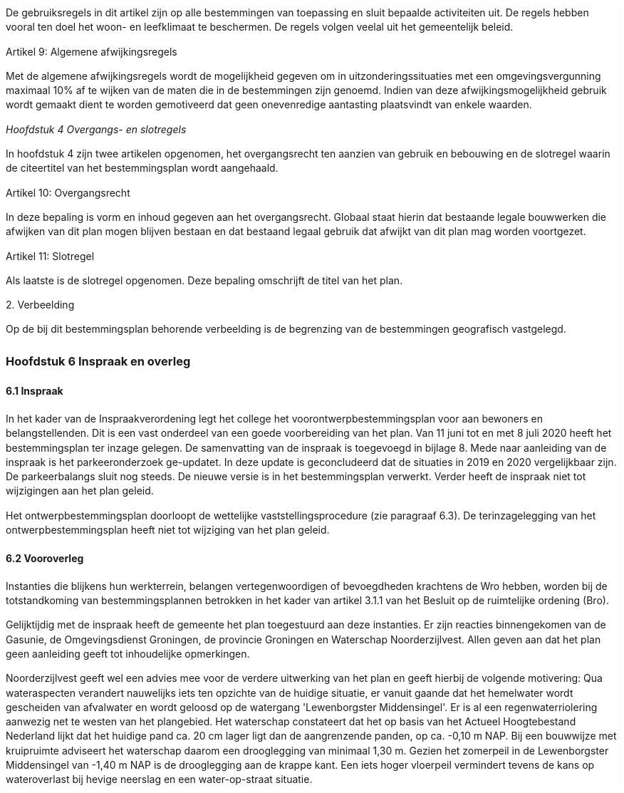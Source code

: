 De gebruiksregels in dit artikel zijn op alle bestemmingen van toepassing en sluit bepaalde activiteiten uit. De regels hebben vooral ten doel het woon\- en leefklimaat te beschermen. De regels volgen veelal uit het gemeentelijk beleid.

Artikel 9: Algemene afwijkingsregels

Met de algemene afwijkingsregels wordt de mogelijkheid gegeven om in uitzonderingssituaties met een omgevingsvergunning maximaal 10% af te wijken van de maten die in de bestemmingen zijn genoemd. Indien van deze afwijkingsmogelijkheid gebruik wordt gemaakt dient te worden gemotiveerd dat geen onevenredige aantasting plaatsvindt van enkele waarden.

*Hoofdstuk 4 Overgangs\- en slotregels*

In hoofdstuk 4 zijn twee artikelen opgenomen, het overgangsrecht ten aanzien van gebruik en bebouwing en de slotregel waarin de citeertitel van het bestemmingsplan wordt aangehaald.

Artikel 10: Overgangsrecht

In deze bepaling is vorm en inhoud gegeven aan het overgangsrecht. Globaal staat hierin dat bestaande legale bouwwerken die afwijken van dit plan mogen blijven bestaan en dat bestaand legaal gebruik dat afwijkt van dit plan mag worden voortgezet.

Artikel 11: Slotregel

Als laatste is de slotregel opgenomen. Deze bepaling omschrijft de titel van het plan.

2\. Verbeelding

Op de bij dit bestemmingsplan behorende verbeelding is de begrenzing van de bestemmingen geografisch vastgelegd.

### Hoofdstuk 6 Inspraak en overleg

#### 6\.1 Inspraak

In het kader van de Inspraakverordening legt het college het voorontwerpbestemmingsplan voor aan bewoners en belangstellenden. Dit is een vast onderdeel van een goede voorbereiding van het plan. Van 11 juni tot en met 8 juli 2020 heeft het bestemmingsplan ter inzage gelegen. De samenvatting van de inspraak is toegevoegd in bijlage 8\. Mede naar aanleiding van de inspraak is het parkeeronderzoek ge\-updatet. In deze update is geconcludeerd dat de situaties in 2019 en 2020 vergelijkbaar zijn. De parkeerbalangs sluit nog steeds. De nieuwe versie is in het bestemmingsplan verwerkt. Verder heeft de inspraak niet tot wijzigingen aan het plan geleid.

Het ontwerpbestemmingsplan doorloopt de wettelijke vaststellingsprocedure (zie paragraaf 6\.3\). De terinzagelegging van het ontwerpbestemmingsplan heeft niet tot wijziging van het plan geleid.

#### 6\.2 Vooroverleg

Instanties die blijkens hun werkterrein, belangen vertegenwoordigen of bevoegdheden krachtens de Wro hebben, worden bij de totstandkoming van bestemmingsplannen betrokken in het kader van artikel 3\.1\.1 van het Besluit op de ruimtelijke ordening (Bro).

Gelijktijdig met de inspraak heeft de gemeente het plan toegestuurd aan deze instanties. Er zijn reacties binnengekomen van de Gasunie, de Omgevingsdienst Groningen, de provincie Groningen en Waterschap Noorderzijlvest. Allen geven aan dat het plan geen aanleiding geeft tot inhoudelijke opmerkingen.

Noorderzijlvest geeft wel een advies mee voor de verdere uitwerking van het plan en geeft hierbij de volgende motivering: Qua wateraspecten verandert nauwelijks iets ten opzichte van de huidige situatie, er vanuit gaande dat het hemelwater wordt gescheiden van afvalwater en wordt geloosd op de watergang 'Lewenborgster Middensingel'. Er is al een regenwaterriolering aanwezig net te westen van het plangebied. Het waterschap constateert dat het op basis van het Actueel Hoogtebestand Nederland lijkt dat het huidige pand ca. 20 cm lager ligt dan de aangrenzende panden, op ca. \-0,10 m NAP. Bij een bouwwijze met kruipruimte adviseert het waterschap daarom een drooglegging van minimaal 1,30 m. Gezien het zomerpeil in de Lewenborgster Middensingel van \-1,40 m NAP is de drooglegging aan de krappe kant. Een iets hoger vloerpeil vermindert tevens de kans op wateroverlast bij hevige neerslag en een water\-op\-straat situatie.
